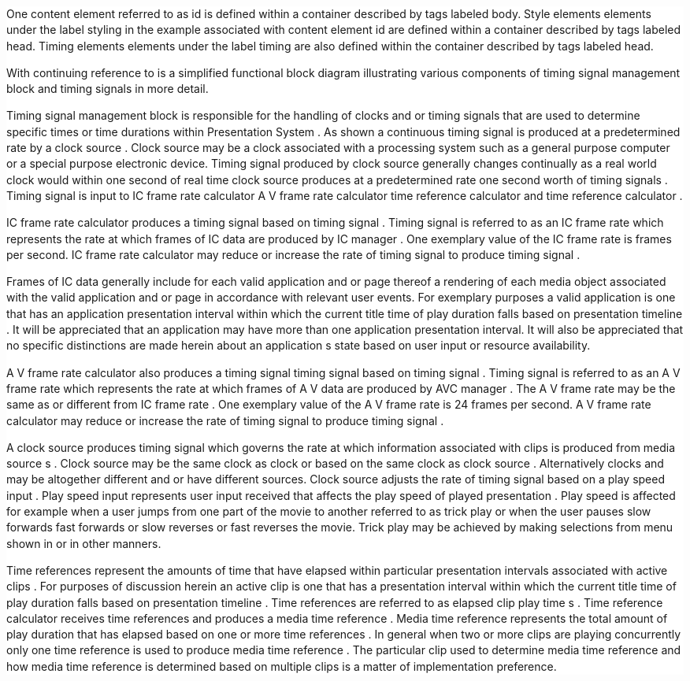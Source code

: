 One content element referred to as id is defined within a container described by tags labeled body. Style elements elements under the label styling in the example associated with content element id are defined within a container described by tags labeled head. Timing elements elements under the label timing are also defined within the container described by tags labeled head. 

With continuing reference to is a simplified functional block diagram illustrating various components of timing signal management block and timing signals in more detail.

Timing signal management block is responsible for the handling of clocks and or timing signals that are used to determine specific times or time durations within Presentation System . As shown a continuous timing signal is produced at a predetermined rate by a clock source . Clock source may be a clock associated with a processing system such as a general purpose computer or a special purpose electronic device. Timing signal produced by clock source generally changes continually as a real world clock would within one second of real time clock source produces at a predetermined rate one second worth of timing signals . Timing signal is input to IC frame rate calculator A V frame rate calculator time reference calculator and time reference calculator .

IC frame rate calculator produces a timing signal based on timing signal . Timing signal is referred to as an IC frame rate which represents the rate at which frames of IC data are produced by IC manager . One exemplary value of the IC frame rate is frames per second. IC frame rate calculator may reduce or increase the rate of timing signal to produce timing signal .

Frames of IC data generally include for each valid application and or page thereof a rendering of each media object associated with the valid application and or page in accordance with relevant user events. For exemplary purposes a valid application is one that has an application presentation interval within which the current title time of play duration falls based on presentation timeline . It will be appreciated that an application may have more than one application presentation interval. It will also be appreciated that no specific distinctions are made herein about an application s state based on user input or resource availability.

A V frame rate calculator also produces a timing signal timing signal based on timing signal . Timing signal is referred to as an A V frame rate which represents the rate at which frames of A V data are produced by AVC manager . The A V frame rate may be the same as or different from IC frame rate . One exemplary value of the A V frame rate is 24 frames per second. A V frame rate calculator may reduce or increase the rate of timing signal to produce timing signal .

A clock source produces timing signal which governs the rate at which information associated with clips is produced from media source s . Clock source may be the same clock as clock or based on the same clock as clock source . Alternatively clocks and may be altogether different and or have different sources. Clock source adjusts the rate of timing signal based on a play speed input . Play speed input represents user input received that affects the play speed of played presentation . Play speed is affected for example when a user jumps from one part of the movie to another referred to as trick play or when the user pauses slow forwards fast forwards or slow reverses or fast reverses the movie. Trick play may be achieved by making selections from menu shown in or in other manners.

Time references represent the amounts of time that have elapsed within particular presentation intervals associated with active clips . For purposes of discussion herein an active clip is one that has a presentation interval within which the current title time of play duration falls based on presentation timeline . Time references are referred to as elapsed clip play time s . Time reference calculator receives time references and produces a media time reference . Media time reference represents the total amount of play duration that has elapsed based on one or more time references . In general when two or more clips are playing concurrently only one time reference is used to produce media time reference . The particular clip used to determine media time reference and how media time reference is determined based on multiple clips is a matter of implementation preference.
